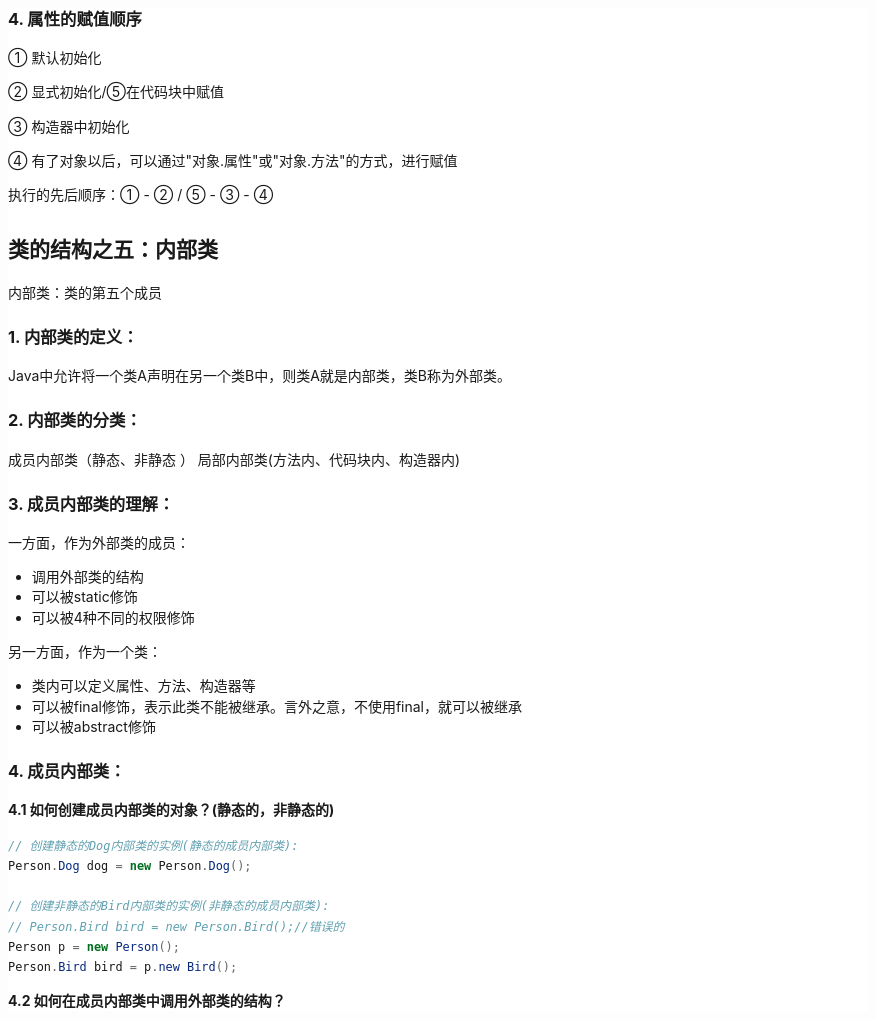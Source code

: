 ### 4. 属性的赋值顺序

① 默认初始化

② 显式初始化/⑤在代码块中赋值

③ 构造器中初始化

④ 有了对象以后，可以通过"对象.属性"或"对象.方法"的方式，进行赋值

执行的先后顺序：① - ② / ⑤ - ③ - ④

## 类的结构之五：内部类

内部类：类的第五个成员

### 1. 内部类的定义：

Java中允许将一个类A声明在另一个类B中，则类A就是内部类，类B称为外部类。

### 2. 内部类的分类：

成员内部类（静态、非静态 ） 局部内部类(方法内、代码块内、构造器内)

### 3. 成员内部类的理解：

一方面，作为外部类的成员：

- 调用外部类的结构
- 可以被static修饰
- 可以被4种不同的权限修饰

另一方面，作为一个类：

- 类内可以定义属性、方法、构造器等
- 可以被final修饰，表示此类不能被继承。言外之意，不使用final，就可以被继承
- 可以被abstract修饰

### 4. 成员内部类：

**4.1 如何创建成员内部类的对象？(静态的，非静态的)**

```java
// 创建静态的Dog内部类的实例(静态的成员内部类):
Person.Dog dog = new Person.Dog();

// 创建非静态的Bird内部类的实例(非静态的成员内部类):
// Person.Bird bird = new Person.Bird();//错误的
Person p = new Person();
Person.Bird bird = p.new Bird();


```

**4.2 如何在成员内部类中调用外部类的结构？**
